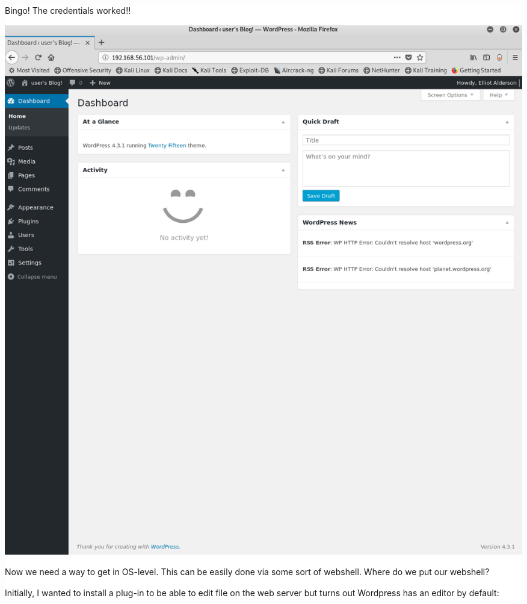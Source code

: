 Bingo! The credentials worked!!

![inwordpress](/assets/images/img11.png)

Now we need a way to get in OS-level. This can be easily done via some sort of webshell. Where do we put our webshell?

Initially, I wanted to install a plug-in to be able to edit file on the web server but turns out Wordpress has an editor by default:
